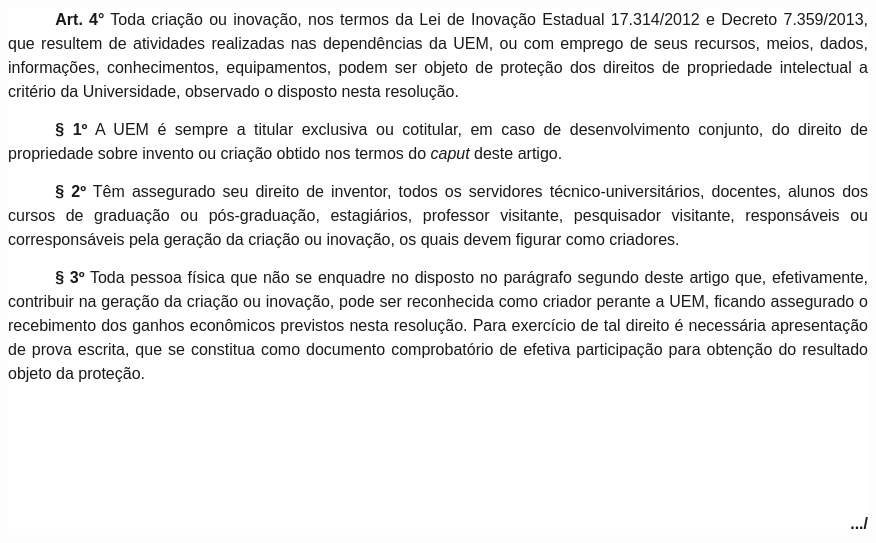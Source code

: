 <p class=MsoNormal style='text-align:justify;text-indent:35.45pt;line-height:
150%'><b style='mso-bidi-font-weight:normal'><span style='font-size:12.0pt;
line-height:150%;font-family:"Arial","sans-serif"'>Art. 4°</span></b><span
style='font-size:12.0pt;line-height:150%;font-family:"Arial","sans-serif"'>
Toda criação ou inovação, nos termos da Lei de Inovação Estadual 17.314/2012 e
Decreto 7.359/2013, que resultem de atividades realizadas nas dependências da
UEM, ou com emprego de seus recursos, meios, dados, informações, conhecimentos,
equipamentos, podem ser objeto de proteção dos direitos de propriedade
intelectual a critério da Universidade, observado o disposto nesta resolução.<o:p></o:p></span></p>

<p class=MsoNormal style='text-align:justify;text-indent:35.45pt;line-height:
150%'><b style='mso-bidi-font-weight:normal'><span style='font-size:12.0pt;
line-height:150%;font-family:"Arial","sans-serif"'>§ 1º</span></b><span
style='font-size:12.0pt;line-height:150%;font-family:"Arial","sans-serif"'> A
UEM é sempre a titular exclusiva ou cotitular, em caso de desenvolvimento
conjunto, do direito de propriedade sobre invento ou criação obtido nos termos
do <i style='mso-bidi-font-style:normal'>caput</i> deste artigo.<o:p></o:p></span></p>

<p class=MsoNormal style='text-align:justify;text-indent:35.45pt;line-height:
150%'><b style='mso-bidi-font-weight:normal'><span style='font-size:12.0pt;
line-height:150%;font-family:"Arial","sans-serif"'>§ 2º</span></b><span
style='font-size:12.0pt;line-height:150%;font-family:"Arial","sans-serif"'> Têm
assegurado seu direito de inventor, todos os servidores técnico-universitários,
docentes, alunos dos cursos de graduação ou pós-graduação, estagiários,
professor visitante, pesquisador visitante, responsáveis ou corresponsáveis
pela geração da criação ou inovação, os quais devem figurar como criadores. <o:p></o:p></span></p>

<p class=MsoNormal style='text-align:justify;text-indent:35.45pt;line-height:
150%'><b style='mso-bidi-font-weight:normal'><span style='font-size:12.0pt;
line-height:150%;font-family:"Arial","sans-serif"'>§ 3º</span></b><span
style='font-size:12.0pt;line-height:150%;font-family:"Arial","sans-serif"'>
Toda pessoa física que não se enquadre no disposto no parágrafo segundo deste
artigo que, efetivamente, contribuir na geração da criação ou inovação, pode
ser reconhecida como criador perante a UEM, ficando assegurado o recebimento
dos ganhos econômicos previstos nesta resolução. Para exercício de tal direito
é necessária apresentação de prova escrita, que se constitua como documento
comprobatório de efetiva participação para obtenção do resultado objeto da
proteção. <o:p></o:p></span></p>

<p class=MsoNormal align=right style='text-align:right;text-indent:35.45pt'><b><span
style='font-size:12.0pt;mso-bidi-font-size:10.0pt;font-family:"Arial","sans-serif";
mso-no-proof:yes'><o:p>&nbsp;</o:p></span></b></p>

<p class=MsoNormal align=right style='text-align:right;text-indent:35.45pt'><b><span
style='font-size:12.0pt;mso-bidi-font-size:10.0pt;font-family:"Arial","sans-serif";
mso-no-proof:yes'><o:p>&nbsp;</o:p></span></b></p>

<p class=MsoNormal align=right style='text-align:right;text-indent:35.45pt'><b><span
style='font-size:12.0pt;mso-bidi-font-size:10.0pt;font-family:"Arial","sans-serif";
mso-no-proof:yes'><o:p>&nbsp;</o:p></span></b></p>

<p class=MsoNormal align=right style='margin-bottom:4.0pt;text-align:right;
text-indent:35.45pt'><b><span style='font-size:12.0pt;mso-bidi-font-size:10.0pt;
font-family:"Arial","sans-serif";mso-no-proof:yes'>.../<o:p></o:p></span></b></p>

